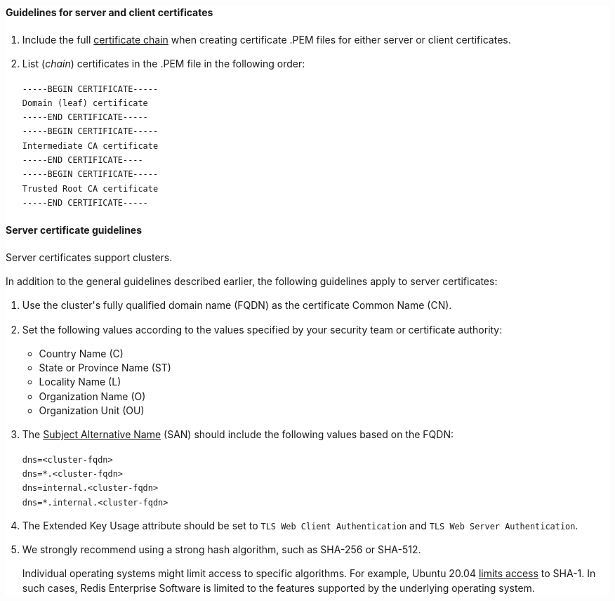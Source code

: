 #### Guidelines for server and client certificates

1.  Include the full [certificate chain](https://en.wikipedia.org/wiki/X.509#Certificate_chains_and_cross-certification) when creating certificate .PEM files for either server or client certificates.   

1.  List (_chain_) certificates in the .PEM file in the following order:

    ``` text    
    -----BEGIN CERTIFICATE-----    
    Domain (leaf) certificate
    -----END CERTIFICATE-----
    -----BEGIN CERTIFICATE-----
    Intermediate CA certificate
    -----END CERTIFICATE----
    -----BEGIN CERTIFICATE-----
    Trusted Root CA certificate
    -----END CERTIFICATE-----
    ```

#### Server certificate guidelines

Server certificates support clusters.  

In addition to the general guidelines described earlier, the following guidelines apply to server certificates:

1.  Use the cluster's fully qualified domain name (FQDN) as the certificate Common Name (CN).

1.  Set the following values according to the values specified by your security team or certificate authority:

    - Country Name (C)
    - State or Province Name (ST)
    - Locality Name (L)
    - Organization Name (O)
    - Organization Unit  (OU)

1.  The [Subject Alternative Name](https://en.wikipedia.org/wiki/Subject_Alternative_Name) (SAN) should include the following values based on the FQDN:

    ``` text
    dns=<cluster-fqdn>
    dns=*.<cluster-fqdn>
    dns=internal.<cluster-fqdn>
    dns=*.internal.<cluster-fqdn>
    ```

1.  The Extended Key Usage attribute should be set to `TLS Web Client Authentication` and `TLS Web Server Authentication`.

1.  We strongly recommend using a strong hash algorithm, such as <nobr>SHA-256</nobr> or <nobr>SHA-512</nobr>.

    Individual operating systems might limit access to specific algorithms.  For example, Ubuntu 20.04 [limits  access](https://manpages.ubuntu.com/manpages/focal/man7/crypto-policies.7.html) to <nobr>SHA-1</nobr>.  In such cases, Redis Enterprise Software is limited to the features supported by the underlying operating system.
